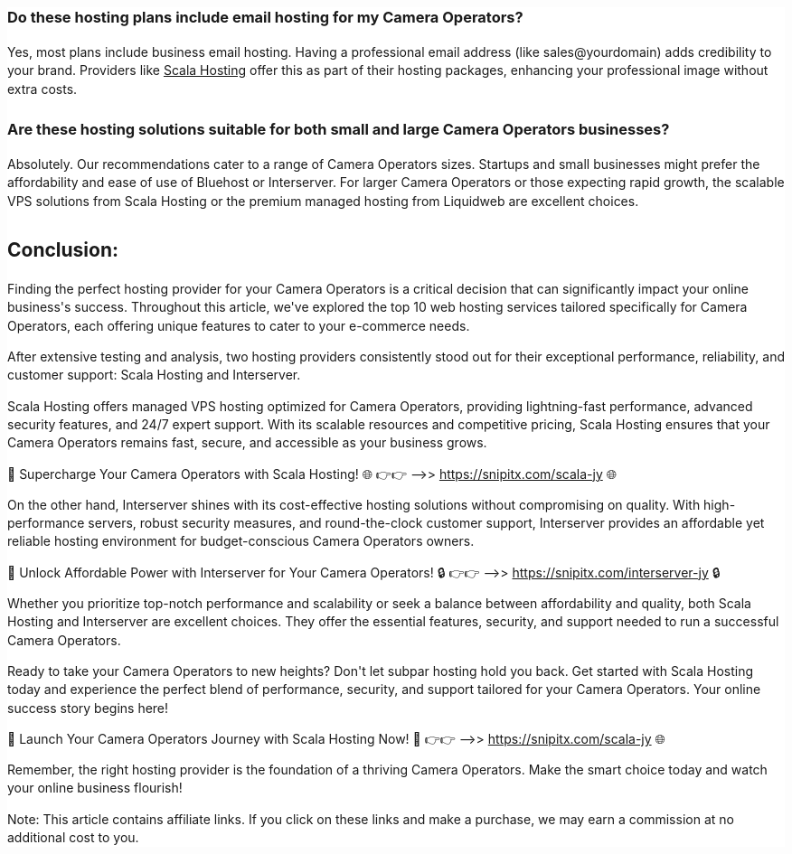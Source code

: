 ### Do these hosting plans include email hosting for my Camera Operators? 
Yes, most plans include business email hosting. Having a professional email address (like sales@yourdomain) adds credibility to your brand. Providers like [Scala Hosting](https://snipitx.com/scala-jy) offer this as part of their hosting packages, enhancing your professional image without extra costs.

### Are these hosting solutions suitable for both small and large Camera Operators businesses? 
Absolutely. Our recommendations cater to a range of Camera Operators sizes. Startups and small businesses might prefer the affordability and ease of use of Bluehost or Interserver. For larger Camera Operators or those expecting rapid growth, the scalable VPS solutions from Scala Hosting or the premium managed hosting from Liquidweb are excellent choices.

## Conclusion:

Finding the perfect hosting provider for your Camera Operators is a critical decision that can significantly impact your online business's success. Throughout this article, we've explored the top 10 web hosting services tailored specifically for Camera Operators, each offering unique features to cater to your e-commerce needs.

After extensive testing and analysis, two hosting providers consistently stood out for their exceptional performance, reliability, and customer support: Scala Hosting and Interserver.

Scala Hosting offers managed VPS hosting optimized for Camera Operators, providing lightning-fast performance, advanced security features, and 24/7 expert support. With its scalable resources and competitive pricing, Scala Hosting ensures that your Camera Operators remains fast, secure, and accessible as your business grows.

🚀 Supercharge Your Camera Operators with Scala Hosting! 🌐
👉👉 -->> https://snipitx.com/scala-jy 🌐

On the other hand, Interserver shines with its cost-effective hosting solutions without compromising on quality. With high-performance servers, robust security measures, and round-the-clock customer support, Interserver provides an affordable yet reliable hosting environment for budget-conscious Camera Operators owners.

💸 Unlock Affordable Power with Interserver for Your Camera Operators! 🔒
👉👉 -->> https://snipitx.com/interserver-jy 🔒

Whether you prioritize top-notch performance and scalability or seek a balance between affordability and quality, both Scala Hosting and Interserver are excellent choices. They offer the essential features, security, and support needed to run a successful Camera Operators.

Ready to take your Camera Operators to new heights? Don't let subpar hosting hold you back. Get started with Scala Hosting today and experience the perfect blend of performance, security, and support tailored for your Camera Operators. Your online success story begins here!

🚀 Launch Your Camera Operators Journey with Scala Hosting Now! 🌟
👉👉 -->> https://snipitx.com/scala-jy 🌐

Remember, the right hosting provider is the foundation of a thriving Camera Operators. Make the smart choice today and watch your online business flourish!

Note: This article contains affiliate links. If you click on these links and make a purchase, we may earn a commission at no additional cost to you.